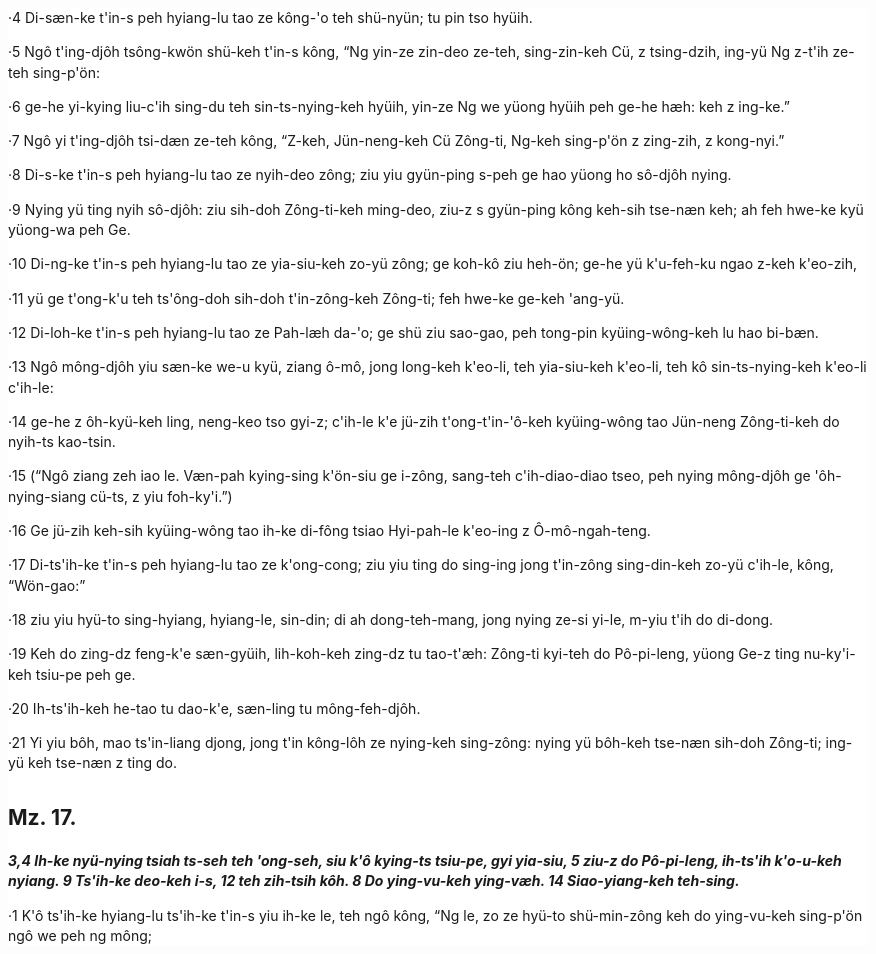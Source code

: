 ·4 Di-sæn-ke t'in-s peh hyiang-lu tao ze kông-'o teh shü-nyün; tu pin tso hyüih.

·5 Ngô t'ing-djôh tsông-kwön shü-keh t'in-s kông, “Ng yin-ze zin-deo ze-teh, sing-zin-keh Cü, z tsing-dzih, ing-yü Ng z-t'ih ze-teh sing-p'ön:

·6 ge-he yi-kying liu-c'ih sing-du teh sin-ts-nying-keh hyüih, yin-ze Ng we yüong hyüih peh ge-he hæh: keh z ing-ke.”

·7 Ngô yi t'ing-djôh tsi-dæn ze-teh kông, “Z-keh, Jün-neng-keh Cü Zông-ti, Ng-keh sing-p'ön z zing-zih, z kong-nyi.”

·8 Di-s-ke t'in-s peh hyiang-lu tao ze nyih-deo zông; ziu yiu gyün-ping s-peh ge hao yüong ho sô-djôh nying.

·9 Nying yü ting nyih sô-djôh: ziu sih-doh Zông-ti-keh ming-deo, ziu-z s gyün-ping kông keh-sih tse-næn keh; ah feh hwe-ke kyü yüong-wa peh Ge.

·10 Di-ng-ke t'in-s peh hyiang-lu tao ze yia-siu-keh zo-yü zông; ge koh-kô ziu heh-ön; ge-he yü k'u-feh-ku ngao z-keh k'eo-zih,

·11 yü ge t'ong-k'u teh ts'ông-doh sih-doh t'in-zông-keh Zông-ti; feh hwe-ke ge-keh 'ang-yü.

·12 Di-loh-ke t'in-s peh hyiang-lu tao ze Pah-læh da-'o; ge shü ziu sao-gao, peh tong-pin kyüing-wông-keh lu hao bi-bæn.

·13 Ngô mông-djôh yiu sæn-ke we-u kyü, ziang ô-mô, jong long-keh k'eo-li, teh yia-siu-keh k'eo-li, teh kô sin-ts-nying-keh k'eo-li c'ih-le:

·14 ge-he z ôh-kyü-keh ling, neng-keo tso gyi-z; c'ih-le k'e jü-zih t'ong-t'in-'ô-keh kyüing-wông tao Jün-neng Zông-ti-keh do nyih-ts kao-tsin.

·15 (“Ngô ziang zeh iao le. Væn-pah kying-sing k'ön-siu ge i-zông, sang-teh c'ih-diao-diao tseo, peh nying mông-djôh ge 'ôh-nying-siang cü-ts, z yiu foh-ky'i.”)

·16 Ge jü-zih keh-sih kyüing-wông tao ih-ke di-fông tsiao Hyi-pah-le k'eo-ing z Ô-mô-ngah-teng.

·17 Di-ts'ih-ke t'in-s peh hyiang-lu tao ze k'ong-cong; ziu yiu ting do sing-ing jong t'in-zông sing-din-keh zo-yü c'ih-le, kông, “Wön-gao:”

·18 ziu yiu hyü-to sing-hyiang, hyiang-le, sin-din; di ah dong-teh-mang, jong nying ze-si yi-le, m-yiu t'ih do di-dong.

·19 Keh do zing-dz feng-k'e sæn-gyüih, lih-koh-keh zing-dz tu tao-t'æh: Zông-ti kyi-teh do Pô-pi-leng, yüong Ge-z ting nu-ky'i-keh tsiu-pe peh ge.

·20 Ih-ts'ih-keh he-tao tu dao-k'e, sæn-ling tu mông-feh-djôh.

·21 Yi yiu bôh, mao ts'in-liang djong, jong t'in kông-lôh ze nying-keh sing-zông: nying yü bôh-keh tse-næn sih-doh Zông-ti; ing-yü keh tse-næn z ting do.


## Mz. 17.

**_3,4 Ih-ke nyü-nying tsiah ts-seh teh 'ong-seh, siu k'ô kying-ts tsiu-pe, gyi yia-siu, 5 ziu-z do Pô-pi-leng, ih-ts'ih k'o-u-keh nyiang. 9 Ts'ih-ke deo-keh i-s, 12 teh zih-tsih kôh. 8 Do ying-vu-keh ying-væh. 14 Siao-yiang-keh teh-sing._**

·1 K'ô ts'ih-ke hyiang-lu ts'ih-ke t'in-s yiu ih-ke le, teh ngô kông, “Ng le, zo ze hyü-to shü-min-zông keh do ying-vu-keh sing-p'ön ngô we peh ng mông;
